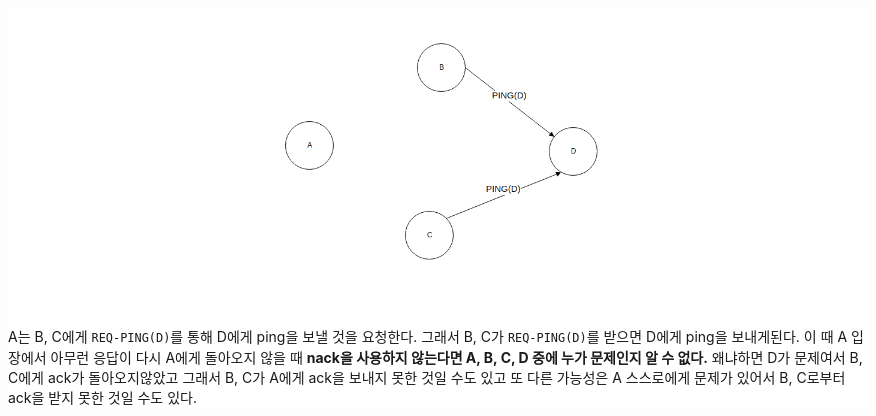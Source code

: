 </p>



<p align="center">
<img src="../images/[nack]NACK-EXAMPLE-03.png" width="400px" height="300px">
</p>

A는 B, C에게 `REQ-PING(D)`를 통해 D에게 ping을 보낼 것을 요청한다. 그래서 B, C가 `REQ-PING(D)`를 받으면 D에게 ping을 보내게된다. 이 때 A 입장에서 아무런 응답이 다시 A에게 돌아오지 않을 때 **nack을 사용하지 않는다면 A, B, C, D 중에 누가 문제인지 알 수 없다.** 왜냐하면 D가 문제여서 B, C에게 ack가 돌아오지않았고 그래서 B, C가 A에게 ack을 보내지 못한 것일 수도 있고 또 다른 가능성은 A 스스로에게 문제가 있어서 B, C로부터 ack을 받지 못한 것일 수도 있다. 


<p align="center">
